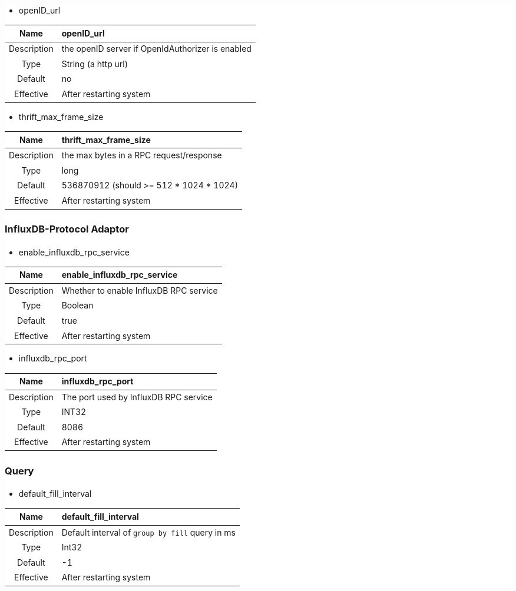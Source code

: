 * openID\_url

|Name| openID\_url |
|:---:|:---|
|Description| the openID server if OpenIdAuthorizer is enabled|
|Type| String (a http url) |
|Default|no |
|Effective|After restarting system|

* thrift\_max\_frame\_size

|Name| thrift\_max\_frame\_size |
|:---:|:---|
|Description| the max bytes in a RPC request/response|
|Type| long |
|Default| 536870912 (should >= 512 * 1024 * 1024) |
|Effective|After restarting system|

### InfluxDB-Protocol Adaptor

* enable_influxdb_rpc_service

|    Name     | enable_influxdb_rpc_service            |
| :---------: | :------------------------------------- |
| Description | Whether to enable InfluxDB RPC service |
|    Type     | Boolean                                |
|   Default   | true                                   |
|  Effective  | After restarting system                |

* influxdb_rpc_port

|    Name     | influxdb_rpc_port                     |
| :---------: | :------------------------------------ |
| Description | The port used by InfluxDB RPC service |
|    Type     | INT32                                 |
|   Default   | 8086                                  |
|  Effective  | After restarting system               |

###  Query

* default\_fill\_interval

|    Name     | default\_fill\_interval                         |
| :---------: | :---------------------------------------------- |
| Description | Default interval of `group by fill` query in ms |
|    Type     | Int32                                           |
|   Default   | -1                                              |
|  Effective  | After restarting system                         |
